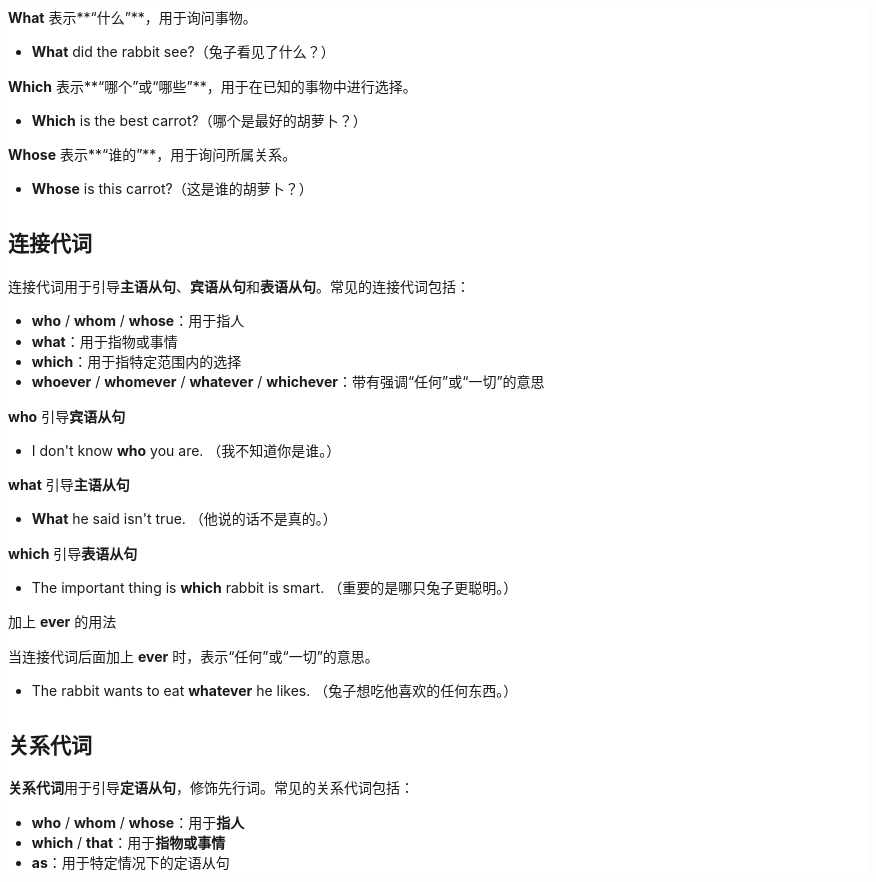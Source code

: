 

**What** 表示**“什么”**，用于询问事物。

- **What** did the rabbit see?（兔子看见了什么？）



**Which** 表示**“哪个”或“哪些”**，用于在已知的事物中进行选择。

- **Which** is the best carrot?（哪个是最好的胡萝卜？）



**Whose** 表示**“谁的”**，用于询问所属关系。

- **Whose** is this carrot?（这是谁的胡萝卜？）



## 连接代词

连接代词用于引导**主语从句**、**宾语从句**和**表语从句**。常见的连接代词包括：

- **who** / **whom** / **whose**：用于指人
- **what**：用于指物或事情
- **which**：用于指特定范围内的选择
- **whoever** / **whomever** / **whatever** / **whichever**：带有强调“任何”或“一切”的意思



**who** 引导**宾语从句**

- I don't know **who** you are. （我不知道你是谁。）



**what** 引导**主语从句**

- **What** he said isn't true. （他说的话不是真的。）



**which** 引导**表语从句**

- The important thing is **which** rabbit is smart. （重要的是哪只兔子更聪明。）



加上 **ever** 的用法

当连接代词后面加上 **ever** 时，表示“任何”或“一切”的意思。

- The rabbit wants to eat **whatever** he likes. （兔子想吃他喜欢的任何东西。）



## 关系代词

**关系代词**用于引导**定语从句**，修饰先行词。常见的关系代词包括：

- **who** / **whom** / **whose**：用于**指人**
- **which** / **that**：用于**指物或事情**
- **as**：用于特定情况下的定语从句



